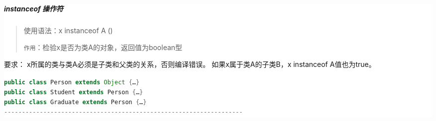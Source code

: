 



##### instanceof 操作符

> 使用语法：x instanceof A  ()
>
> `作用`：检验x是否为类A的对象，返回值为boolean型

要求：
	x所属的类与类A必须是子类和父类的关系，否则编译错误。
	如果x属于类A的子类B，x instanceof A值也为true。

```java
public class Person extends Object {…}
public class Student extends Person {…}
public class Graduate extends Person {…}
-------------------------------------------------------------------
